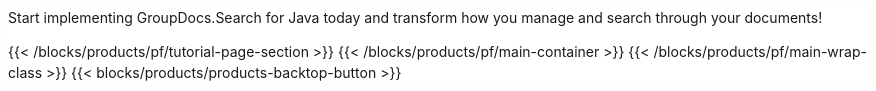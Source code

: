 Start implementing GroupDocs.Search for Java today and transform how you manage and search through your documents!

{{< /blocks/products/pf/tutorial-page-section >}}
{{< /blocks/products/pf/main-container >}}
{{< /blocks/products/pf/main-wrap-class >}}
{{< blocks/products/products-backtop-button >}}